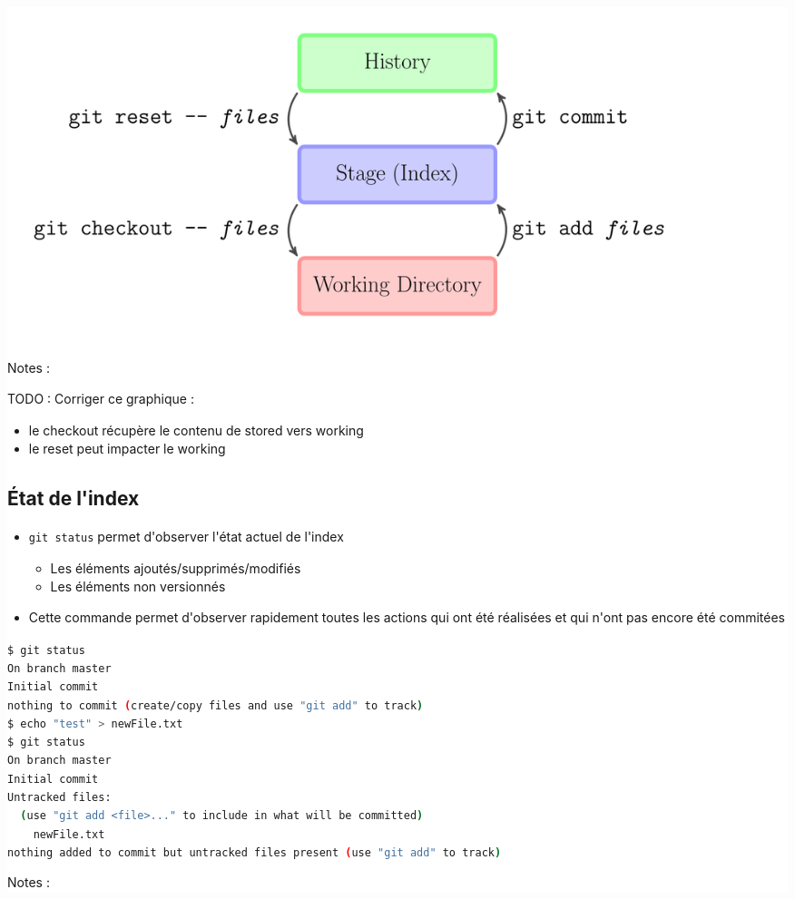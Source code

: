 ![](ressources/images/03_local/staging.svg)

Notes :

TODO : Corriger ce graphique :
- le checkout récupère le contenu de stored vers working
- le reset peut impacter le working



## État de l'index

- `git status` permet d'observer l'état actuel de l'index
  - Les éléments ajoutés/supprimés/modifiés
  - Les éléments non versionnés

- Cette commande permet d'observer rapidement toutes les actions qui ont été réalisées et qui n'ont pas encore été commitées

```bash
$ git status
On branch master
Initial commit
nothing to commit (create/copy files and use "git add" to track)
$ echo "test" > newFile.txt
$ git status
On branch master
Initial commit
Untracked files:
  (use "git add <file>..." to include in what will be committed)
    newFile.txt
nothing added to commit but untracked files present (use "git add" to track)
```

Notes :
